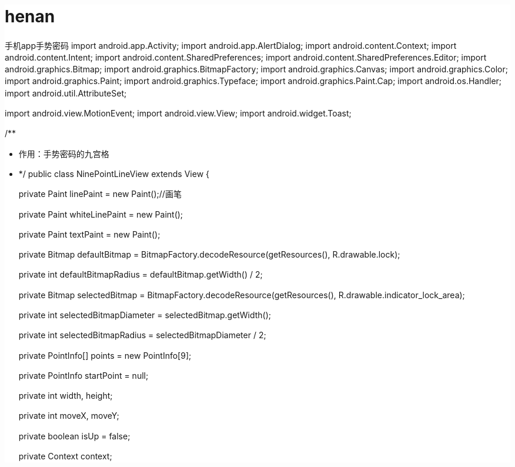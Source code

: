 # henan
手机app手势密码
import android.app.Activity;
import android.app.AlertDialog;
import android.content.Context;
import android.content.Intent;
import android.content.SharedPreferences;
import android.content.SharedPreferences.Editor;
import android.graphics.Bitmap;
import android.graphics.BitmapFactory;
import android.graphics.Canvas;
import android.graphics.Color;
import android.graphics.Paint;
import android.graphics.Typeface;
import android.graphics.Paint.Cap;
import android.os.Handler;
import android.util.AttributeSet;

import android.view.MotionEvent;
import android.view.View;
import android.widget.Toast;

/**
 * 作用：手势密码的九宫格 
 * */
public class NinePointLineView extends View {

	private	Paint linePaint = new Paint();//画笔

	private	Paint whiteLinePaint = new Paint();

	private	Paint textPaint = new Paint();

	private	Bitmap defaultBitmap = BitmapFactory.decodeResource(getResources(),
			R.drawable.lock);

	private	int defaultBitmapRadius = defaultBitmap.getWidth() / 2;

	private	Bitmap selectedBitmap = BitmapFactory.decodeResource(getResources(),
			R.drawable.indicator_lock_area);

	private	int selectedBitmapDiameter = selectedBitmap.getWidth();

	private	int selectedBitmapRadius = selectedBitmapDiameter / 2;

	private	PointInfo[] points = new PointInfo[9];

	private	PointInfo startPoint = null;

	private	int width, height;

	private	int moveX, moveY;

	private boolean isUp = false;

	private Context context;
